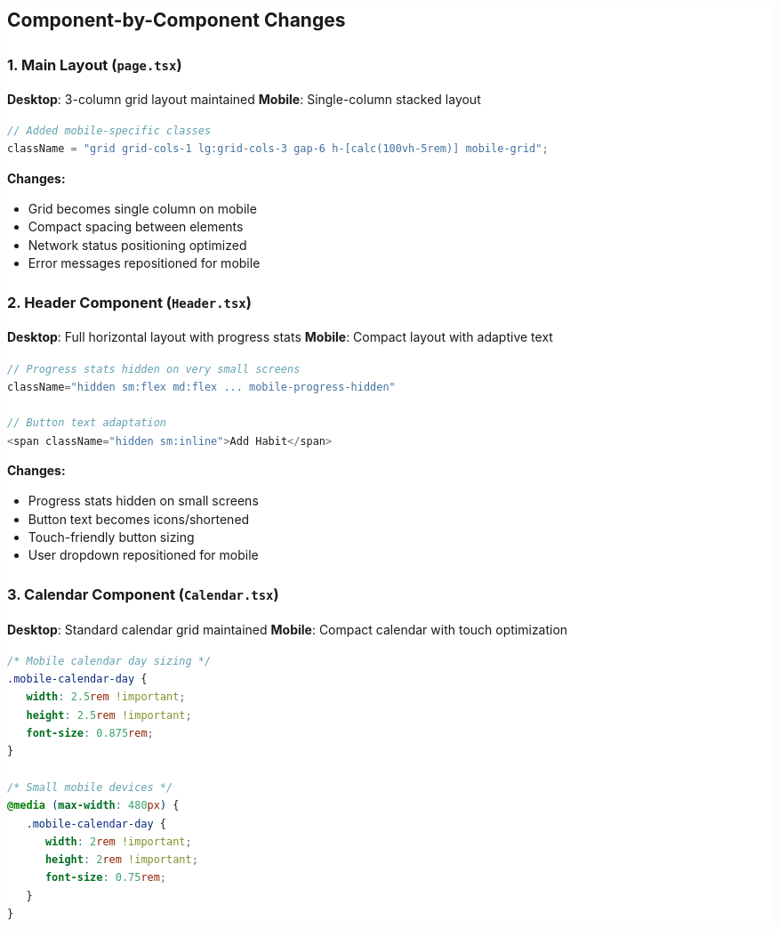 ## Component-by-Component Changes

### 1. Main Layout (`page.tsx`)

**Desktop**: 3-column grid layout maintained
**Mobile**: Single-column stacked layout

```typescript
// Added mobile-specific classes
className = "grid grid-cols-1 lg:grid-cols-3 gap-6 h-[calc(100vh-5rem)] mobile-grid";
```

**Changes:**

-  Grid becomes single column on mobile
-  Compact spacing between elements
-  Network status positioning optimized
-  Error messages repositioned for mobile

### 2. Header Component (`Header.tsx`)

**Desktop**: Full horizontal layout with progress stats
**Mobile**: Compact layout with adaptive text

```typescript
// Progress stats hidden on very small screens
className="hidden sm:flex md:flex ... mobile-progress-hidden"

// Button text adaptation
<span className="hidden sm:inline">Add Habit</span>
```

**Changes:**

-  Progress stats hidden on small screens
-  Button text becomes icons/shortened
-  Touch-friendly button sizing
-  User dropdown repositioned for mobile

### 3. Calendar Component (`Calendar.tsx`)

**Desktop**: Standard calendar grid maintained
**Mobile**: Compact calendar with touch optimization

```css
/* Mobile calendar day sizing */
.mobile-calendar-day {
   width: 2.5rem !important;
   height: 2.5rem !important;
   font-size: 0.875rem;
}

/* Small mobile devices */
@media (max-width: 480px) {
   .mobile-calendar-day {
      width: 2rem !important;
      height: 2rem !important;
      font-size: 0.75rem;
   }
}
```

